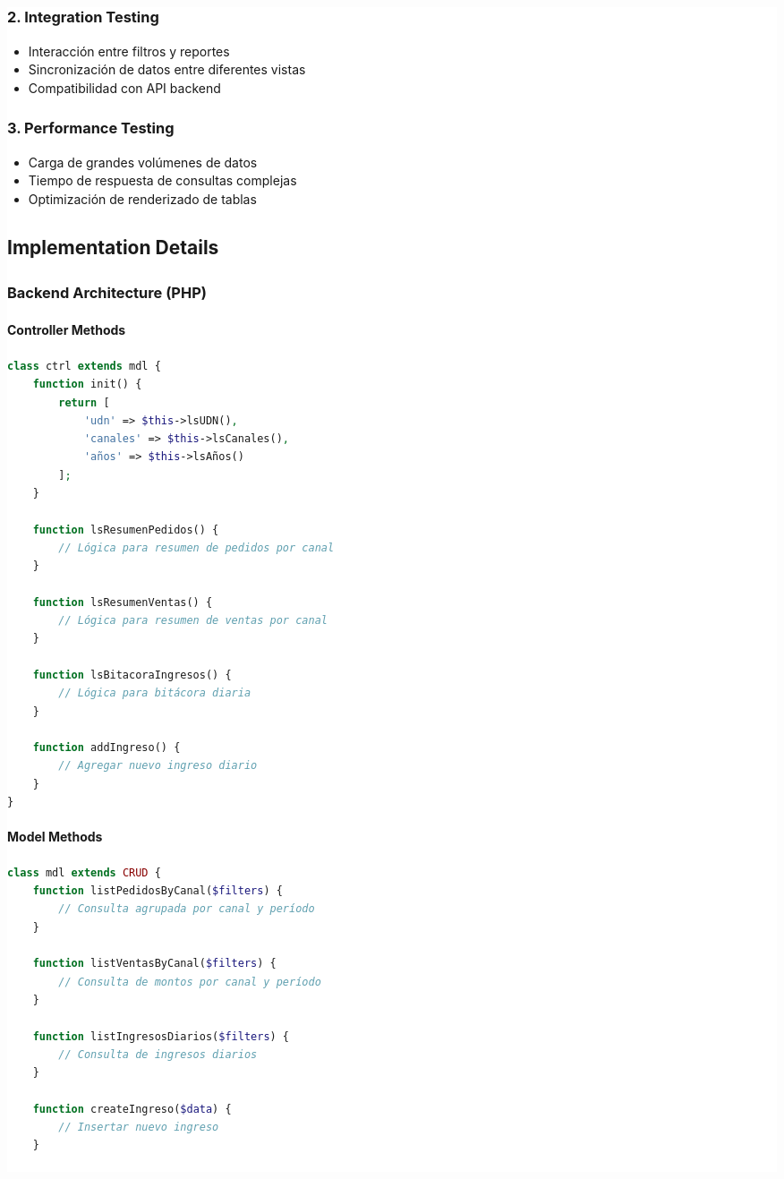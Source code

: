 ### 2. Integration Testing
- Interacción entre filtros y reportes
- Sincronización de datos entre diferentes vistas
- Compatibilidad con API backend

### 3. Performance Testing
- Carga de grandes volúmenes de datos
- Tiempo de respuesta de consultas complejas
- Optimización de renderizado de tablas

## Implementation Details

### Backend Architecture (PHP)

#### Controller Methods
```php
class ctrl extends mdl {
    function init() {
        return [
            'udn' => $this->lsUDN(),
            'canales' => $this->lsCanales(),
            'años' => $this->lsAños()
        ];
    }
    
    function lsResumenPedidos() {
        // Lógica para resumen de pedidos por canal
    }
    
    function lsResumenVentas() {
        // Lógica para resumen de ventas por canal  
    }
    
    function lsBitacoraIngresos() {
        // Lógica para bitácora diaria
    }
    
    function addIngreso() {
        // Agregar nuevo ingreso diario
    }
}
```

#### Model Methods
```php
class mdl extends CRUD {
    function listPedidosByCanal($filters) {
        // Consulta agrupada por canal y período
    }
    
    function listVentasByCanal($filters) {
        // Consulta de montos por canal y período
    }
    
    function listIngresosDiarios($filters) {
        // Consulta de ingresos diarios
    }
    
    function createIngreso($data) {
        // Insertar nuevo ingreso
    }
    
```